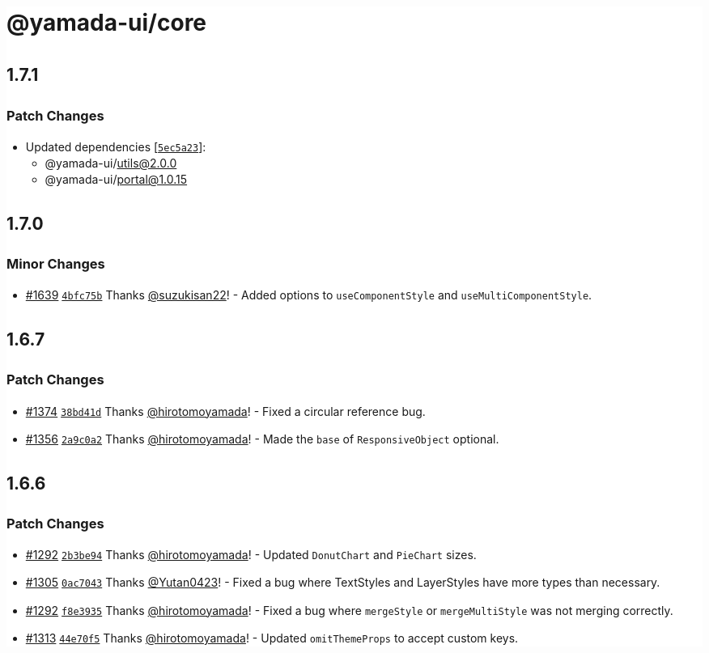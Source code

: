# @yamada-ui/core

## 1.7.1

### Patch Changes

- Updated dependencies [[`5ec5a23`](https://github.com/yamada-ui/yamada-ui/commit/5ec5a231cc134a280eeb7841f99348c74cd4b948)]:
  - @yamada-ui/utils@2.0.0
  - @yamada-ui/portal@1.0.15

## 1.7.0

### Minor Changes

- [#1639](https://github.com/yamada-ui/yamada-ui/pull/1639) [`4bfc75b`](https://github.com/yamada-ui/yamada-ui/commit/4bfc75b06a74ec10d0e71440bad84429d4e42842) Thanks [@suzukisan22](https://github.com/suzukisan22)! - Added options to `useComponentStyle` and `useMultiComponentStyle`.

## 1.6.7

### Patch Changes

- [#1374](https://github.com/yamada-ui/yamada-ui/pull/1374) [`38bd41d`](https://github.com/yamada-ui/yamada-ui/commit/38bd41db027d7e6a13452b7e00664954682992d0) Thanks [@hirotomoyamada](https://github.com/hirotomoyamada)! - Fixed a circular reference bug.

- [#1356](https://github.com/yamada-ui/yamada-ui/pull/1356) [`2a9c0a2`](https://github.com/yamada-ui/yamada-ui/commit/2a9c0a29f70093719632814e147f6c9c195414c5) Thanks [@hirotomoyamada](https://github.com/hirotomoyamada)! - Made the `base` of `ResponsiveObject` optional.

## 1.6.6

### Patch Changes

- [#1292](https://github.com/yamada-ui/yamada-ui/pull/1292) [`2b3be94`](https://github.com/yamada-ui/yamada-ui/commit/2b3be94dfff8e69c497daf74c7668a9a63cea202) Thanks [@hirotomoyamada](https://github.com/hirotomoyamada)! - Updated `DonutChart` and `PieChart` sizes.

- [#1305](https://github.com/yamada-ui/yamada-ui/pull/1305) [`0ac7043`](https://github.com/yamada-ui/yamada-ui/commit/0ac7043ef0151ff60ae46e223731d634594f602f) Thanks [@Yutan0423](https://github.com/Yutan0423)! - Fixed a bug where TextStyles and LayerStyles have more types than necessary.

- [#1292](https://github.com/yamada-ui/yamada-ui/pull/1292) [`f8e3935`](https://github.com/yamada-ui/yamada-ui/commit/f8e3935eb4c1796f343710dd49d217003b3c1833) Thanks [@hirotomoyamada](https://github.com/hirotomoyamada)! - Fixed a bug where `mergeStyle` or `mergeMultiStyle` was not merging correctly.

- [#1313](https://github.com/yamada-ui/yamada-ui/pull/1313) [`44e70f5`](https://github.com/yamada-ui/yamada-ui/commit/44e70f586637d881a5667ad160944b6172e9863e) Thanks [@hirotomoyamada](https://github.com/hirotomoyamada)! - Updated `omitThemeProps` to accept custom keys.
